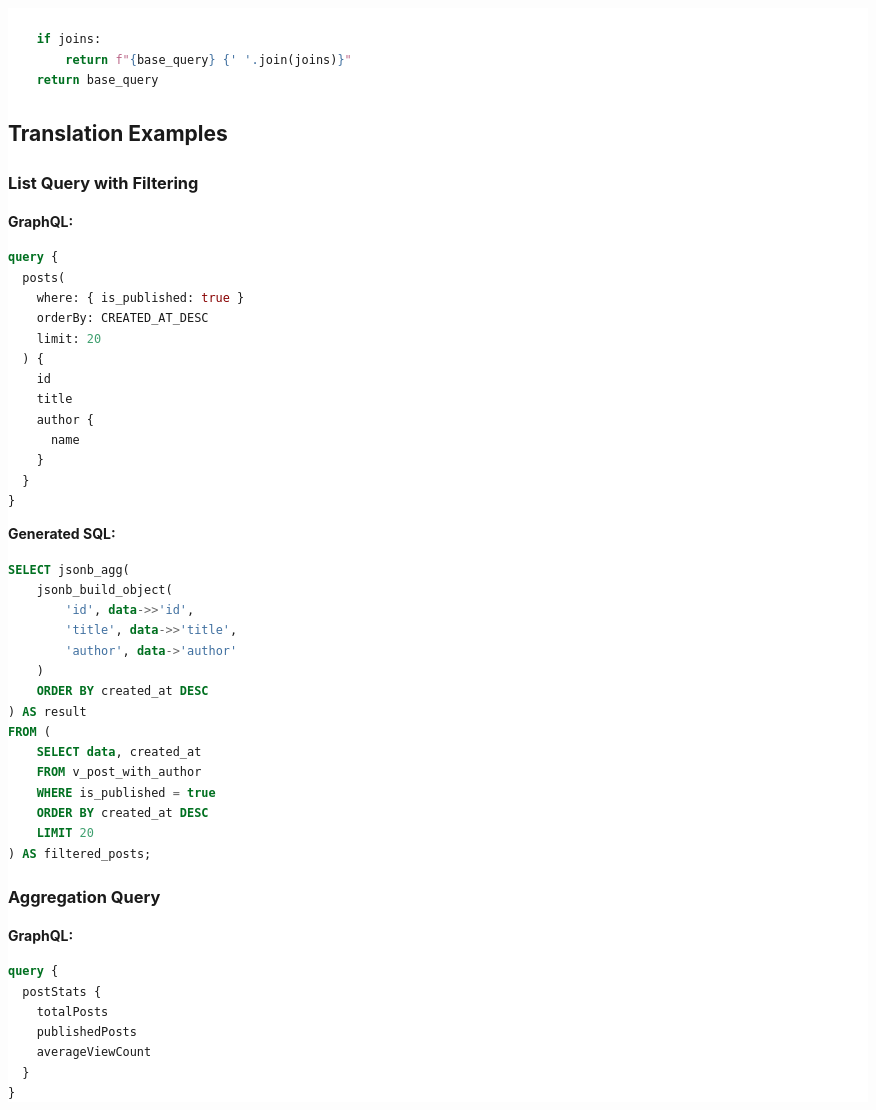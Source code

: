 ```python

    if joins:
        return f"{base_query} {' '.join(joins)}"
    return base_query
```

## Translation Examples

### List Query with Filtering
**GraphQL:**
```graphql
query {
  posts(
    where: { is_published: true }
    orderBy: CREATED_AT_DESC
    limit: 20
  ) {
    id
    title
    author {
      name
    }
  }
}
```

**Generated SQL:**
```sql
SELECT jsonb_agg(
    jsonb_build_object(
        'id', data->>'id',
        'title', data->>'title',
        'author', data->'author'
    )
    ORDER BY created_at DESC
) AS result
FROM (
    SELECT data, created_at
    FROM v_post_with_author
    WHERE is_published = true
    ORDER BY created_at DESC
    LIMIT 20
) AS filtered_posts;
```

### Aggregation Query
**GraphQL:**
```graphql
query {
  postStats {
    totalPosts
    publishedPosts
    averageViewCount
  }
}
```
